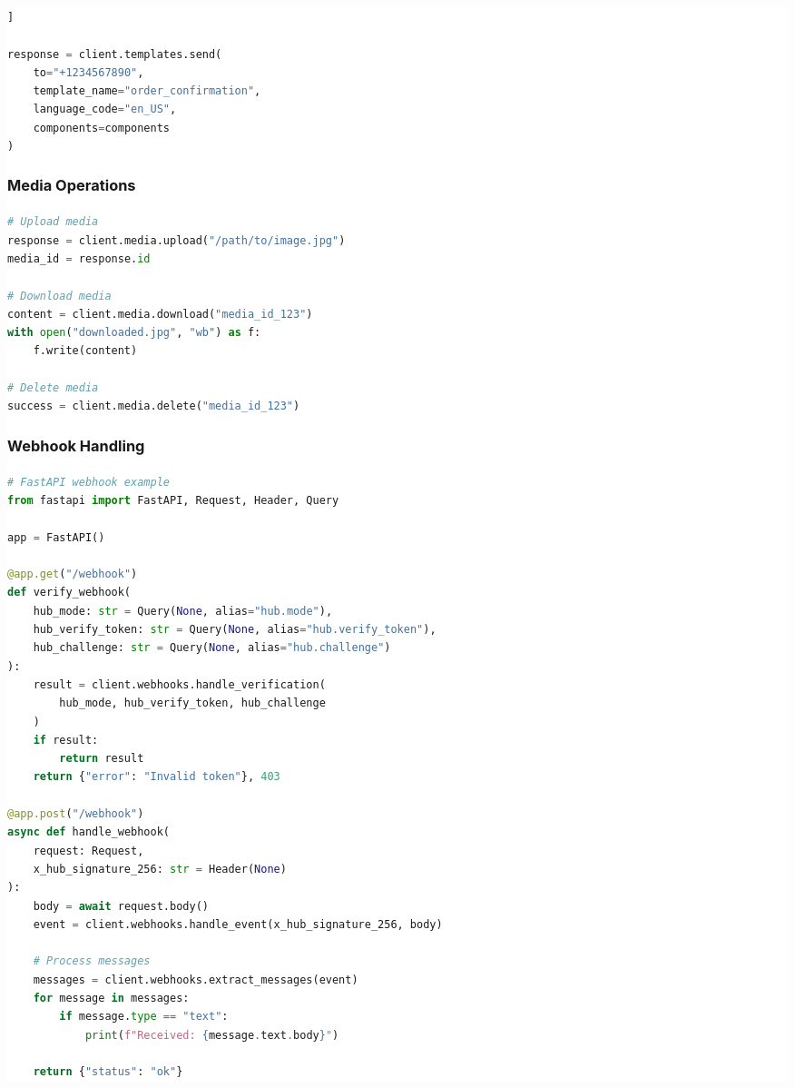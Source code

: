 ```python
]

response = client.templates.send(
    to="+1234567890",
    template_name="order_confirmation",
    language_code="en_US",
    components=components
)
```

### Media Operations

```python
# Upload media
response = client.media.upload("/path/to/image.jpg")
media_id = response.id

# Download media
content = client.media.download("media_id_123")
with open("downloaded.jpg", "wb") as f:
    f.write(content)

# Delete media
success = client.media.delete("media_id_123")
```

### Webhook Handling

```python
# FastAPI webhook example
from fastapi import FastAPI, Request, Header, Query

app = FastAPI()

@app.get("/webhook")
def verify_webhook(
    hub_mode: str = Query(None, alias="hub.mode"),
    hub_verify_token: str = Query(None, alias="hub.verify_token"),
    hub_challenge: str = Query(None, alias="hub.challenge")
):
    result = client.webhooks.handle_verification(
        hub_mode, hub_verify_token, hub_challenge
    )
    if result:
        return result
    return {"error": "Invalid token"}, 403

@app.post("/webhook")
async def handle_webhook(
    request: Request,
    x_hub_signature_256: str = Header(None)
):
    body = await request.body()
    event = client.webhooks.handle_event(x_hub_signature_256, body)

    # Process messages
    messages = client.webhooks.extract_messages(event)
    for message in messages:
        if message.type == "text":
            print(f"Received: {message.text.body}")

    return {"status": "ok"}
```
